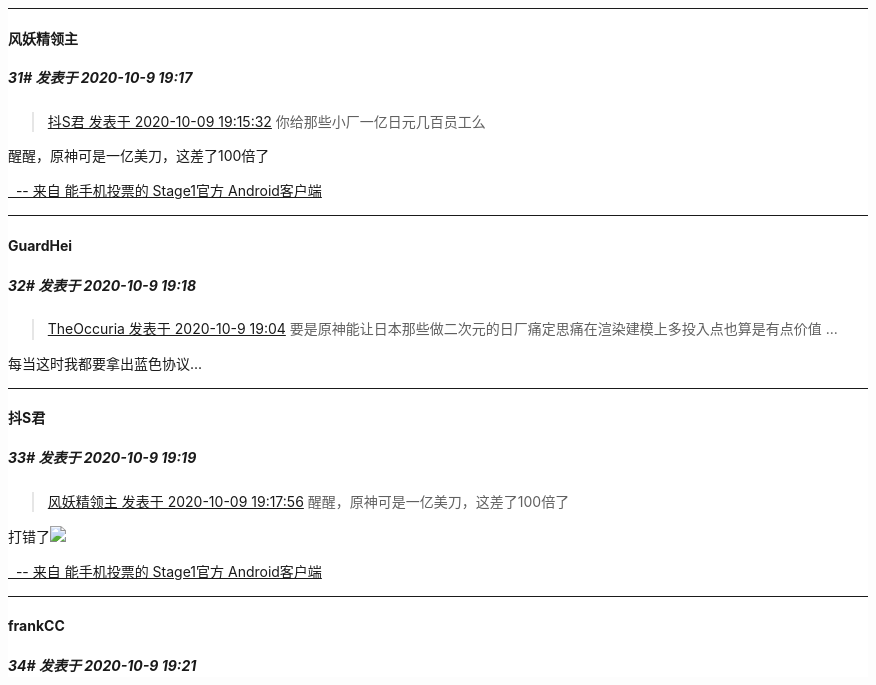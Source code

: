 





-----

####  风妖精领主  
##### 31#       发表于 2020-10-9 19:17



<blockquote><a href="httphttps://bbs.saraba1st.com/2b/forum.php?mod=redirect&amp;goto=findpost&amp;pid=49001053&amp;ptid=1964190" target="_blank">抖S君 发表于 2020-10-09 19:15:32</a>
你给那些小厂一亿日元几百员工么</blockquote>醒醒，原神可是一亿美刀，这差了100倍了

[  -- 来自 能手机投票的 Stage1官方 Android客户端](https://www.coolapk.com/apk/140634)







-----

####  GuardHei  
##### 32#       发表于 2020-10-9 19:18



<blockquote><a href="httphttps://bbs.saraba1st.com/2b/forum.php?mod=redirect&amp;goto=findpost&amp;pid=49000922&amp;ptid=1964190" target="_blank">TheOccuria 发表于 2020-10-9 19:04</a>
要是原神能让日本那些做二次元的日厂痛定思痛在渲染建模上多投入点也算是有点价值 ...</blockquote>
每当这时我都要拿出蓝色协议...







-----

####  抖S君  
##### 33#       发表于 2020-10-9 19:19



<blockquote><a href="httphttps://bbs.saraba1st.com/2b/forum.php?mod=redirect&amp;goto=findpost&amp;pid=49001082&amp;ptid=1964190" target="_blank">风妖精领主 发表于 2020-10-09 19:17:56</a>
醒醒，原神可是一亿美刀，这差了100倍了</blockquote>打错了<img src="https://static.saraba1st.com/image/smiley/face2017/068.png" referrerpolicy="no-referrer">

[  -- 来自 能手机投票的 Stage1官方 Android客户端](https://www.coolapk.com/apk/140634)







-----

####  frankCC  
##### 34#       发表于 2020-10-9 19:21
